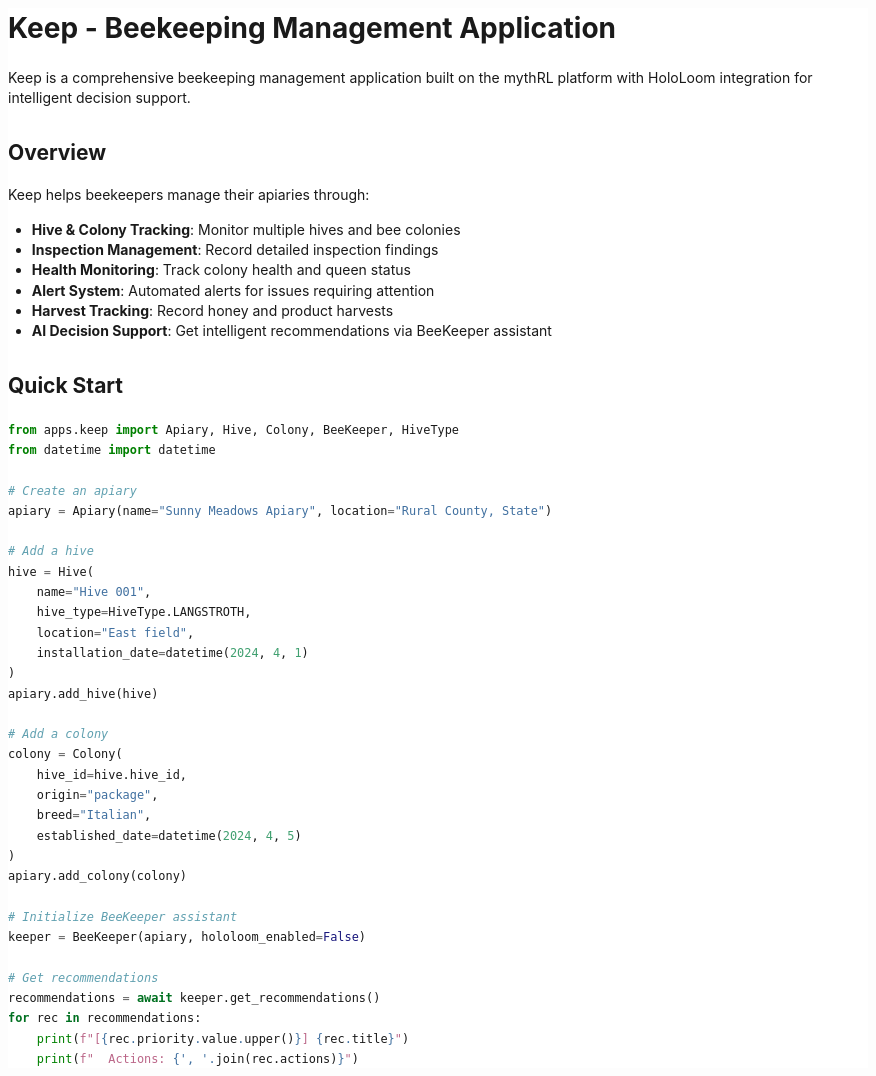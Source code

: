# Keep - Beekeeping Management Application

Keep is a comprehensive beekeeping management application built on the mythRL platform with HoloLoom integration for intelligent decision support.

## Overview

Keep helps beekeepers manage their apiaries through:

- **Hive & Colony Tracking**: Monitor multiple hives and bee colonies
- **Inspection Management**: Record detailed inspection findings
- **Health Monitoring**: Track colony health and queen status
- **Alert System**: Automated alerts for issues requiring attention
- **Harvest Tracking**: Record honey and product harvests
- **AI Decision Support**: Get intelligent recommendations via BeeKeeper assistant

## Quick Start

```python
from apps.keep import Apiary, Hive, Colony, BeeKeeper, HiveType
from datetime import datetime

# Create an apiary
apiary = Apiary(name="Sunny Meadows Apiary", location="Rural County, State")

# Add a hive
hive = Hive(
    name="Hive 001",
    hive_type=HiveType.LANGSTROTH,
    location="East field",
    installation_date=datetime(2024, 4, 1)
)
apiary.add_hive(hive)

# Add a colony
colony = Colony(
    hive_id=hive.hive_id,
    origin="package",
    breed="Italian",
    established_date=datetime(2024, 4, 5)
)
apiary.add_colony(colony)

# Initialize BeeKeeper assistant
keeper = BeeKeeper(apiary, hololoom_enabled=False)

# Get recommendations
recommendations = await keeper.get_recommendations()
for rec in recommendations:
    print(f"[{rec.priority.value.upper()}] {rec.title}")
    print(f"  Actions: {', '.join(rec.actions)}")
```
